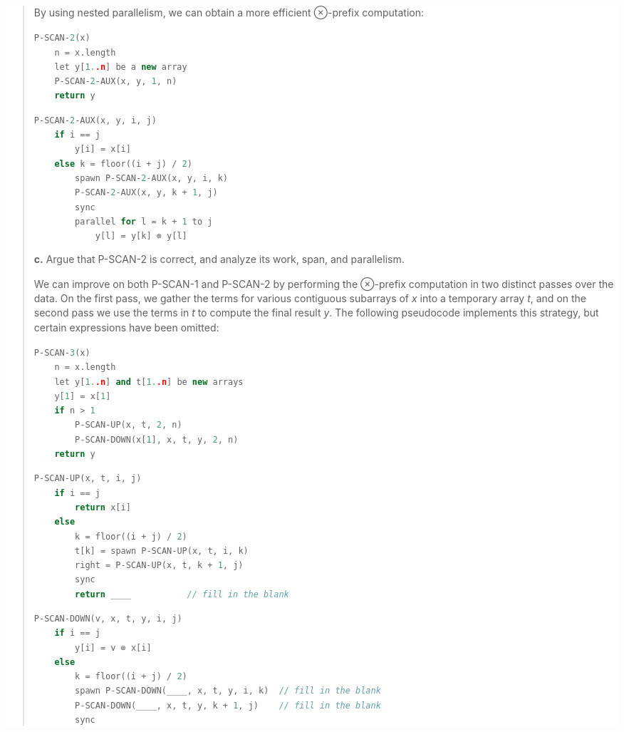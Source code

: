 > By using nested parallelism, we can obtain a more efficient $\otimes$-prefix computation:
>
> ```cpp
> P-SCAN-2(x)
>     n = x.length
>     let y[1..n] be a new array
>     P-SCAN-2-AUX(x, y, 1, n)
>     return y
> ```
>
> ```cpp
> P-SCAN-2-AUX(x, y, i, j)
>     if i == j
>         y[i] = x[i]
>     else k = floor((i + j) / 2)
>         spawn P-SCAN-2-AUX(x, y, i, k)
>         P-SCAN-2-AUX(x, y, k + 1, j)
>         sync
>         parallel for l = k + 1 to j
>             y[l] = y[k] ⊗ y[l]
> ```
>
> **c.** Argue that $\text{P-SCAN-2}$ is correct, and analyze its work, span, and parallelism.
>
> We can improve on both $\text{P-SCAN-1}$ and $\text{P-SCAN-2}$ by performing the $\otimes$-prefix computation in two distinct passes over the data. On the first pass, we gather the terms for various contiguous subarrays of $x$ into a temporary array $t$, and on the second pass we use the terms in $t$ to compute the final result $y$. The following pseudocode implements this strategy, but certain expressions have been omitted:
>
> ```cpp
> P-SCAN-3(x)
>     n = x.length
>     let y[1..n] and t[1..n] be new arrays
>     y[1] = x[1]
>     if n > 1
>         P-SCAN-UP(x, t, 2, n)
>         P-SCAN-DOWN(x[1], x, t, y, 2, n)
>     return y
> ```
>
> ```cpp
> P-SCAN-UP(x, t, i, j)
>     if i == j
>         return x[i]
>     else
>         k = floor((i + j) / 2)
>         t[k] = spawn P-SCAN-UP(x, t, i, k)
>         right = P-SCAN-UP(x, t, k + 1, j)
>         sync
>         return ____           // fill in the blank
> ```
>
> ```cpp
> P-SCAN-DOWN(v, x, t, y, i, j)
>     if i == j
>         y[i] = v ⊗ x[i]
>     else
>         k = floor((i + j) / 2)
>         spawn P-SCAN-DOWN(____, x, t, y, i, k)  // fill in the blank
>         P-SCAN-DOWN(____, x, t, y, k + 1, j)    // fill in the blank
>         sync
> ```
>